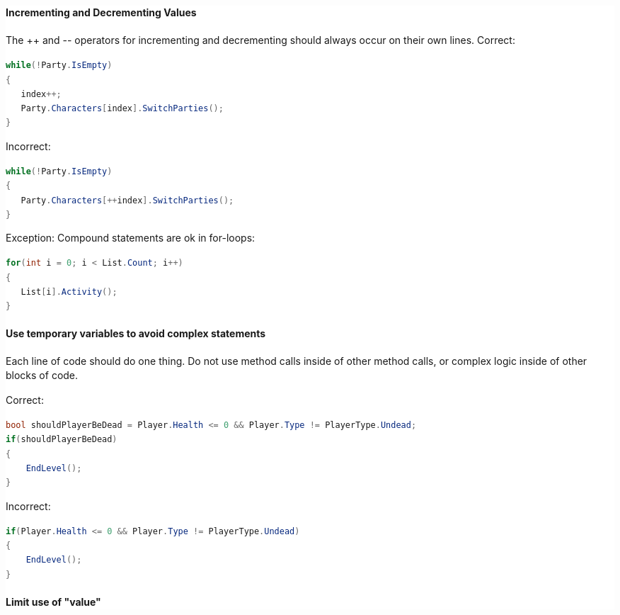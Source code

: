####

#### Incrementing and Decrementing Values

The ++ and -- operators for incrementing and decrementing should always occur on their own lines. Correct:

```csharp
while(!Party.IsEmpty)
{
   index++;
   Party.Characters[index].SwitchParties();
}
```

Incorrect:

```csharp
while(!Party.IsEmpty)
{
   Party.Characters[++index].SwitchParties();
}
```

Exception: Compound statements are ok in for-loops:

```csharp
for(int i = 0; i < List.Count; i++)
{
   List[i].Activity();
}
```

#### Use temporary variables to avoid complex statements

Each line of code should do one thing. Do not use method calls inside of other method calls, or complex logic inside of other blocks of code.&#x20;

Correct:

```csharp
bool shouldPlayerBeDead = Player.Health <= 0 && Player.Type != PlayerType.Undead;
if(shouldPlayerBeDead)
{
    EndLevel();
}
```

Incorrect:

```csharp
if(Player.Health <= 0 && Player.Type != PlayerType.Undead)
{
    EndLevel();
}
```

#### Limit use of "value"
